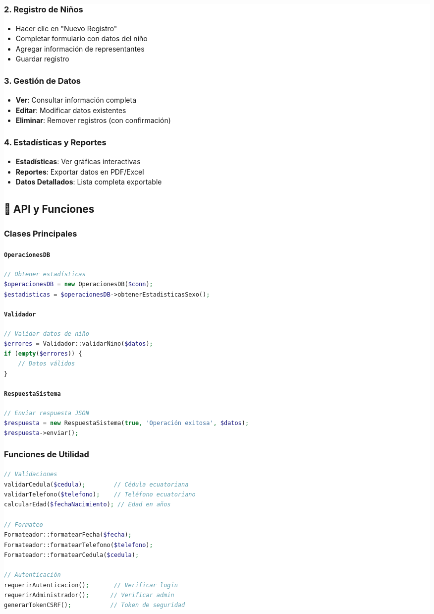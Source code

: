 ### 2. Registro de Niños
- Hacer clic en "Nuevo Registro"
- Completar formulario con datos del niño
- Agregar información de representantes
- Guardar registro

### 3. Gestión de Datos
- **Ver**: Consultar información completa
- **Editar**: Modificar datos existentes
- **Eliminar**: Remover registros (con confirmación)

### 4. Estadísticas y Reportes
- **Estadísticas**: Ver gráficas interactivas
- **Reportes**: Exportar datos en PDF/Excel
- **Datos Detallados**: Lista completa exportable

## 🔌 API y Funciones

### Clases Principales

#### `OperacionesDB`
```php
// Obtener estadísticas
$operacionesDB = new OperacionesDB($conn);
$estadisticas = $operacionesDB->obtenerEstadisticasSexo();
```

#### `Validador`
```php
// Validar datos de niño
$errores = Validador::validarNino($datos);
if (empty($errores)) {
    // Datos válidos
}
```

#### `RespuestaSistema`
```php
// Enviar respuesta JSON
$respuesta = new RespuestaSistema(true, 'Operación exitosa', $datos);
$respuesta->enviar();
```

### Funciones de Utilidad
```php
// Validaciones
validarCedula($cedula);        // Cédula ecuatoriana
validarTelefono($telefono);    // Teléfono ecuatoriano
calcularEdad($fechaNacimiento); // Edad en años

// Formateo
Formateador::formatearFecha($fecha);
Formateador::formatearTelefono($telefono);
Formateador::formatearCedula($cedula);

// Autenticación
requerirAutenticacion();       // Verificar login
requerirAdministrador();      // Verificar admin
generarTokenCSRF();           // Token de seguridad
```

